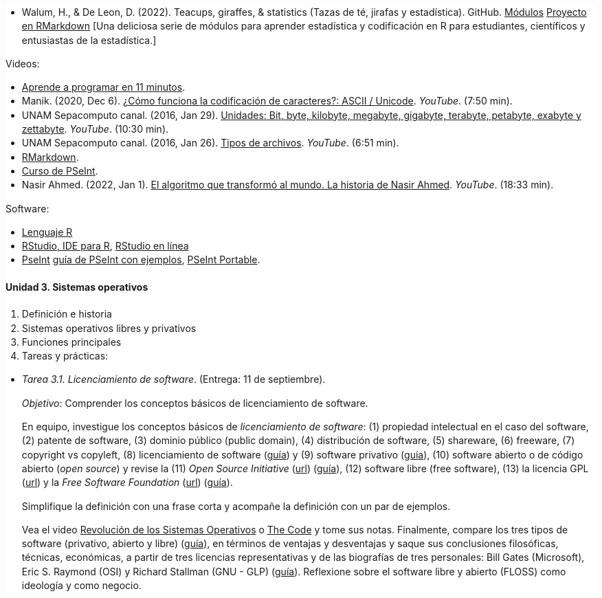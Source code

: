 - Walum, H., & De Leon, D. (2022). Teacups, giraffes, & statistics (Tazas de té, jirafas y estadística). GitHub. [Módulos](https://tinystats.github.io/teacups-giraffes-and-statistics/) [Proyecto en RMarkdown](https://github.com/tinystats/teacups-giraffes-and-statistics) [Una deliciosa serie de módulos para aprender estadística y codificación en R para estudiantes, científicos y entusiastas de la estadística.]

Videos:
- [Aprende a programar en 11 minutos](https://www.youtube.com/watch?v=TAyyujKoY6k). 
- Manik. (2020, Dec 6). [¿Cómo funciona la codificación de caracteres?: ASCII / Unicode](https://www.youtube.com/watch?v=M_yNoV3c8DY). *YouTube*. (7:50 min). 
- UNAM Sepacomputo canal. (2016, Jan 29). [Unidades: Bit, byte, kilobyte, megabyte, gigabyte, terabyte, petabyte, exabyte y zettabyte](https://www.youtube.com/watch?v=byFsxEEQE3U). *YouTube*. (10:30 min). 
- UNAM Sepacomputo canal. (2016, Jan 26). [Tipos de archivos](https://www.youtube.com/watch?v=LbopJOLgo5g). *YouTube*. (6:51 min). 
- [RMarkdown](https://www.youtube.com/watch?v=tE8cgL1P-U0). 
- [Curso de PSeInt](https://www.youtube.com/playlist?list=PLMTp2d02uWbLiHKmoTFLxPvd2x6olQ6Pw). 
- Nasir Ahmed. (2022, Jan 1). [El algoritmo que transformó al mundo. La historia de Nasir Ahmed](https://www.youtube.com/watch?v=nNmREQIF4Ik). *YouTube*. (18:33 min). 

Software:
- [Lenguaje R](https://www.r-project.org/)
- [RStudio, IDE para R](https://posit.co/products/open-source/rstudio/), [RStudio en línea](https://posit.cloud/)
- [PseInt](https://pseint.sourceforge.net/) [guía de PSeInt con ejemplos](https://terepebernal.com/blog/pseudocodigo/algoritmos-pseint-lo-mas-basico/), [PSeInt Portable](https://sourceforge.net/projects/pseint/files/20210609/pseint-w32-20210609.zip/download?use_mirror=gigenet&download=).


#### Unidad 3. Sistemas operativos
1. Definición e historia
2. Sistemas operativos libres y privativos
3. Funciones principales
4. Tareas y prácticas:

- *Tarea 3.1. Licenciamiento de software*. (Entrega: 11 de septiembre).

  *Objetivo*: Comprender los conceptos básicos de licenciamiento de software.

  En equipo, investigue los conceptos básicos de *licenciamiento de software*: (1) propiedad intelectual en el caso del software, (2) patente de software, (3) dominio público (public domain), (4) distribución de software, (5) shareware, (6) freeware, (7) copyright vs copyleft, (8) licenciamiento de software ([guía](https://www.youtube.com/watch?v=F6yjAu92mPY&list=RDCMUCFaHjPtEWOO7RWyREEj094g&index=16)) y (9) software privativo ([guía](https://www.youtube.com/watch?v=tkiG7cWZ2uc)), (10) software abierto o de código abierto (*open source*) y revise la (11) *Open Source Initiative* ([url](https://opensource.org/licenses)) ([guía](https://www.youtube.com/watch?v=KD7N6tyBKno)), (12) software libre (free software), (13) la licencia GPL ([url](https://www.gnu.org/licenses/license-recommendations.html)) y la *Free Software Foundation* ([url](https://www.fsf.org/)) ([guía](https://www.youtube.com/watch?v=szSU1A2RhuQ)).
    
  Simplifique la definición con una frase corta y acompañe la definición con un par de ejemplos.
    
  Vea el video [Revolución de los Sistemas Operativos](https://www.youtube.com/watch?v=jfYBeWHc3GE) o [The Code](https://www.youtube.com/watch?v=O1rCOSnuBEs) y tome sus notas. Finalmente, compare los tres tipos de software (privativo, abierto y libre) ([guía](https://www.youtube.com/watch?v=SiCDIaTWKvg)), en términos de ventajas y desventajas y saque sus conclusiones filosóficas, técnicas, económicas, a partir de tres licencias representativas y de las biografías de tres personales: Bill Gates (Microsoft), Eric S. Raymond (OSI) y Richard Stallman (GNU - GLP) ([guía](https://www.youtube.com/watch?v=szSU1A2RhuQ)). Reflexione sobre el software libre y abierto (FLOSS) como ideología y como negocio.
    